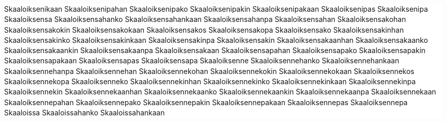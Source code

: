 Skaaloiksenikaan
Skaaloiksenipahan
Skaaloiksenipako
Skaaloiksenipakin
Skaaloiksenipakaan
Skaaloiksenipas
Skaaloiksenipa
Skaaloiksensa
Skaaloiksensahanko
Skaaloiksensahankaan
Skaaloiksensahanpa
Skaaloiksensahan
Skaaloiksensakohan
Skaaloiksensakokin
Skaaloiksensakokaan
Skaaloiksensakos
Skaaloiksensakopa
Skaaloiksensako
Skaaloiksensakinhan
Skaaloiksensakinko
Skaaloiksensakinkaan
Skaaloiksensakinpa
Skaaloiksensakin
Skaaloiksensakaanhan
Skaaloiksensakaanko
Skaaloiksensakaankin
Skaaloiksensakaanpa
Skaaloiksensakaan
Skaaloiksensapahan
Skaaloiksensapako
Skaaloiksensapakin
Skaaloiksensapakaan
Skaaloiksensapas
Skaaloiksensapa
Skaaloiksenne
Skaaloiksennehanko
Skaaloiksennehankaan
Skaaloiksennehanpa
Skaaloiksennehan
Skaaloiksennekohan
Skaaloiksennekokin
Skaaloiksennekokaan
Skaaloiksennekos
Skaaloiksennekopa
Skaaloiksenneko
Skaaloiksennekinhan
Skaaloiksennekinko
Skaaloiksennekinkaan
Skaaloiksennekinpa
Skaaloiksennekin
Skaaloiksennekaanhan
Skaaloiksennekaanko
Skaaloiksennekaankin
Skaaloiksennekaanpa
Skaaloiksennekaan
Skaaloiksennepahan
Skaaloiksennepako
Skaaloiksennepakin
Skaaloiksennepakaan
Skaaloiksennepas
Skaaloiksennepa
Skaaloissa
Skaaloissahanko
Skaaloissahankaan